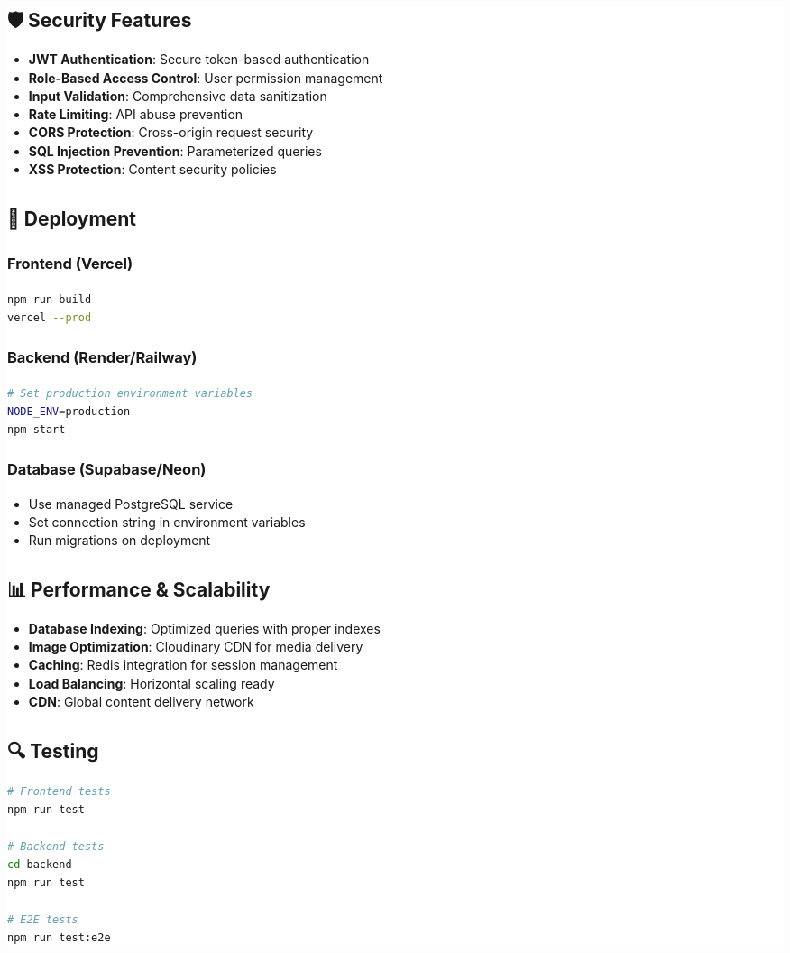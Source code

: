 ## 🛡️ Security Features

- **JWT Authentication**: Secure token-based authentication
- **Role-Based Access Control**: User permission management
- **Input Validation**: Comprehensive data sanitization
- **Rate Limiting**: API abuse prevention
- **CORS Protection**: Cross-origin request security
- **SQL Injection Prevention**: Parameterized queries
- **XSS Protection**: Content security policies

## 🚀 Deployment

### Frontend (Vercel)
```bash
npm run build
vercel --prod
```

### Backend (Render/Railway)
```bash
# Set production environment variables
NODE_ENV=production
npm start
```

### Database (Supabase/Neon)
- Use managed PostgreSQL service
- Set connection string in environment variables
- Run migrations on deployment

## 📊 Performance & Scalability

- **Database Indexing**: Optimized queries with proper indexes
- **Image Optimization**: Cloudinary CDN for media delivery
- **Caching**: Redis integration for session management
- **Load Balancing**: Horizontal scaling ready
- **CDN**: Global content delivery network

## 🔍 Testing

```bash
# Frontend tests
npm run test

# Backend tests
cd backend
npm run test

# E2E tests
npm run test:e2e
```
